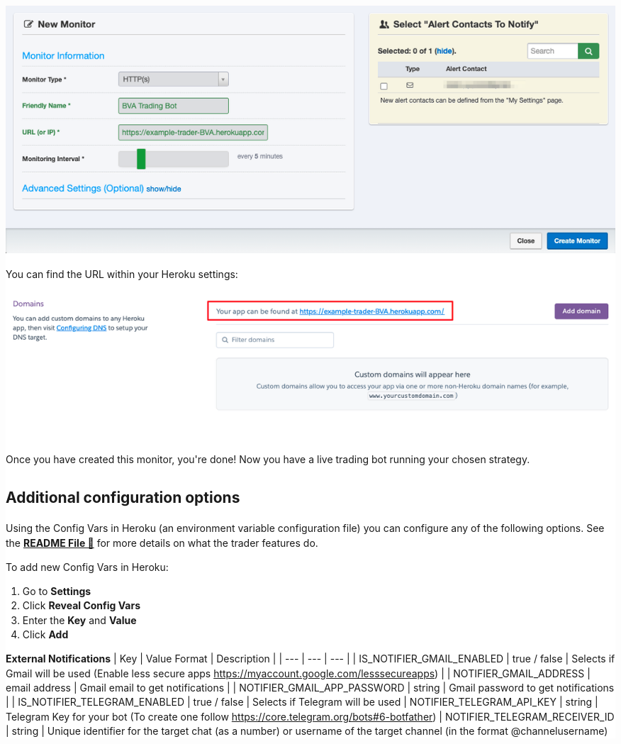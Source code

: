 ![uptime configuration](images/image2.png)

You can find the URL within your Heroku settings:

![uptime domain](images/image10.png)

Once you have created this monitor, you're done! Now you have a live trading bot running your chosen strategy.

## Additional configuration options

Using the Config Vars in Heroku (an environment variable configuration file) you can configure any of the following options. See the **[README File 📖](../README.md)** for more details on what the trader features do.

To add new Config Vars in Heroku:
1. Go to **Settings**
1. Click **Reveal Config Vars**
1. Enter the **Key** and **Value**
1. Click **Add**

**External Notifications**
| Key | Value Format | Description |
| --- | --- | --- |
| IS_NOTIFIER_GMAIL_ENABLED | true / false | Selects if Gmail will be used (Enable less secure apps https://myaccount.google.com/lesssecureapps) |
| NOTIFIER_GMAIL_ADDRESS | email address | Gmail email to get notifications |
| NOTIFIER_GMAIL_APP_PASSWORD | string | Gmail password to get notifications |
| IS_NOTIFIER_TELEGRAM_ENABLED | true / false | Selects if Telegram will be used
| NOTIFIER_TELEGRAM_API_KEY | string | Telegram Key for your bot (To create one follow https://core.telegram.org/bots#6-botfather)
| NOTIFIER_TELEGRAM_RECEIVER_ID | string | Unique identifier for the target chat (as a number) or username of the target channel (in the format @channelusername)
